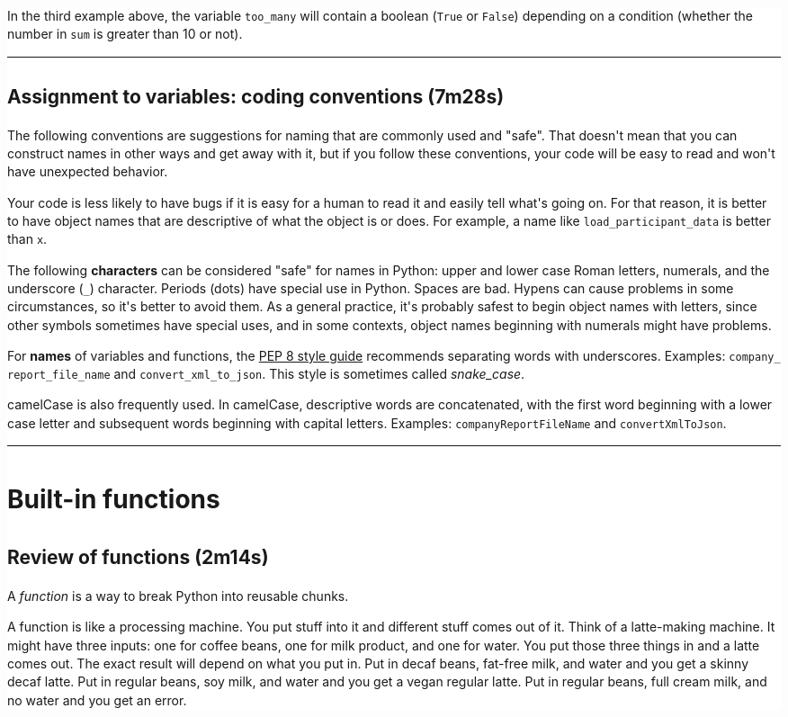 In the third example above, the variable `too_many` will contain a boolean (`True` or `False`) depending on a condition (whether the number in `sum` is greater than 10 or not).


----

## Assignment to variables: coding conventions (7m28s)

<iframe width="1120" height="630" src="https://www.youtube.com/embed/iIgDMsXXQxg" frameborder="0" allow="accelerometer; autoplay; encrypted-media; gyroscope; picture-in-picture" allowfullscreen></iframe>

The following conventions are suggestions for naming that are commonly used and "safe".  That doesn't mean that you can construct names in other ways and get away with it, but if you follow these conventions, your code will be easy to read and won't have unexpected behavior.

Your code is less likely to have bugs if it is easy for a human to read it and easily tell what's going on.  For that reason, it is better to have object names that are descriptive of what the object is or does.  For example, a name like `load_participant_data` is better than `x`.

The following **characters** can be considered "safe" for names in Python: upper and lower case Roman letters, numerals, and the underscore (`_`) character. Periods (dots) have special use in Python.  Spaces are bad. Hypens can cause problems in some circumstances, so it's better to avoid them.  As a general practice, it's probably safest to begin object names with letters, since other symbols sometimes have special uses, and in some contexts, object names beginning with numerals might have problems.

For **names** of variables and functions, the [PEP 8 style guide](https://www.python.org/dev/peps/pep-0008/) recommends separating words with underscores.  Examples: `company_report_file_name` and `convert_xml_to_json`.  This style is sometimes called *snake_case*.

camelCase is also frequently used.  In camelCase, descriptive words are concatenated, with the first word beginning with a lower case letter and subsequent words beginning with capital letters.  Examples: `companyReportFileName` and `convertXmlToJson`.  

----

# Built-in functions

## Review of functions (2m14s)

<iframe width="1120" height="630" src="https://www.youtube.com/embed/VUSoRRlZFM8" frameborder="0" allow="accelerometer; autoplay; encrypted-media; gyroscope; picture-in-picture" allowfullscreen></iframe>

A *function* is a way to break Python into reusable chunks.  

A function is like a processing machine.  You put stuff into it and different stuff comes out of it.  Think of a latte-making machine.  It might have three inputs: one for coffee beans, one for milk product, and one for water.  You put those three things in and a latte comes out.  The exact result will depend on what you put in.  Put in decaf beans, fat-free milk, and water and you get a skinny decaf latte.  Put in regular beans, soy milk, and water and you get a vegan regular latte.  Put in regular beans, full cream milk, and no water and you get an error.
